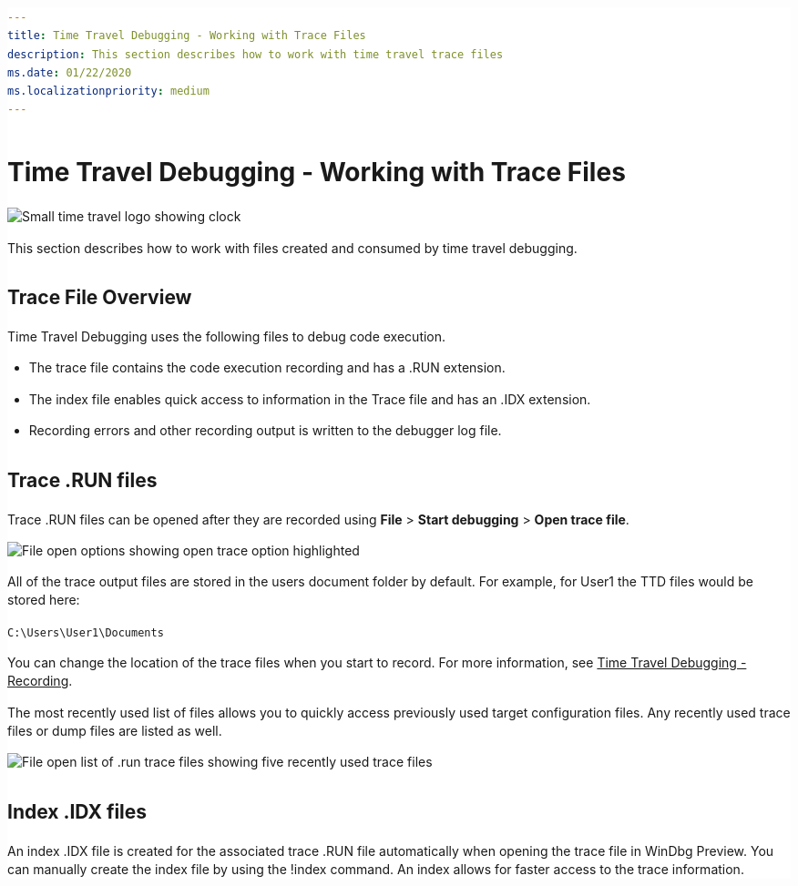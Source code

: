 ```yaml
---
title: Time Travel Debugging - Working with Trace Files 
description: This section describes how to work with time travel trace files 
ms.date: 01/22/2020
ms.localizationpriority: medium
---
```


# Time Travel Debugging - Working with Trace Files

![Small time travel logo showing clock](images/ttd-time-travel-debugging-logo.png) 

This section describes how to work with files created and consumed by time travel debugging.

## Trace File Overview

Time Travel Debugging uses the following files to debug code execution.

- The trace file contains the code execution recording and has a .RUN extension.

- The index file enables quick access to information in the Trace file and has an .IDX extension.

- Recording errors and other recording output is written to the debugger log file.


## Trace .RUN files  

Trace .RUN files can be opened after they are recorded using **File** > **Start debugging** > **Open trace file**.

![File open options showing open trace option highlighted](images/ttd-start-debugging-options.png) 

All of the trace output files are stored in the users document folder by default. For example, for User1 the TTD files would be stored here:

```console
C:\Users\User1\Documents
```
You can change the location of the trace files when you start to record. For more information, see [Time Travel Debugging - Recording](time-travel-debugging-record.md).

The most recently used list of files allows you to quickly access previously used target configuration files. Any recently used trace files or dump files are listed as well.

![File open list of .run trace files showing five recently used trace files](images/ttd-recent-trace-files.png) 

## Index .IDX files  

An index .IDX file is created for the associated trace .RUN file automatically when opening the trace file in WinDbg Preview. You can manually create the index file by using the !index command. An index allows for faster access to the trace information. 
